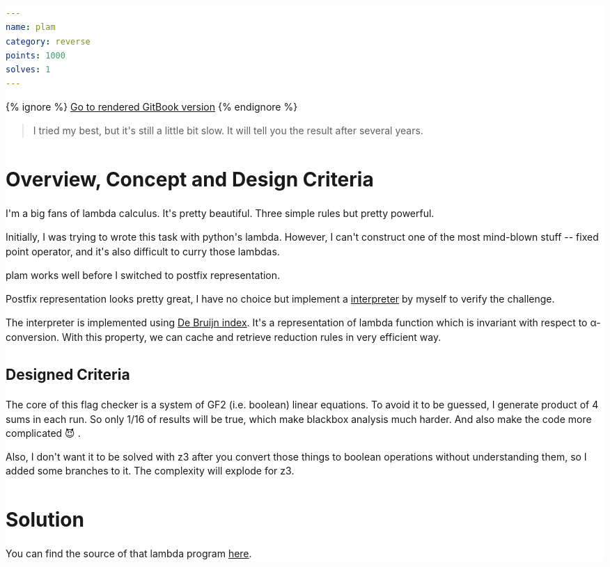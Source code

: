 ```yaml
---
name: plam
category: reverse
points: 1000
solves: 1
---
```


{% ignore %}
[Go to rendered GitBook version](https://sasdf.github.io/ctf/)
{% endignore %}

> I tried my best, but it's still a little bit slow.
> It will tell you the result after several years.


# Overview, Concept and Design Criteria
I'm a big fans of lambda calculus. It's pretty beautiful.
Three simple rules but pretty powerful.

Initially, I was trying to wrote this task with python's lambda.
However, I can't construct one of the most mind-blown stuff -- fixed point operator,
and it's also difficult to curry those lambdas.

plam works well before I switched to postfix representation.

Postfix representation looks pretty great,
I have no choice but implement a 
[interpreter]([_files/exec/main.cpp]) 
by myself to verify the challenge.

The interpreter is implemented using
[De Bruijn index](https://en.wikipedia.org/wiki/De_Bruijn_index).
It's a representation of lambda function which is invariant with respect to α-conversion.
With this property, we can cache and retrieve reduction rules in very efficient way.

## Designed Criteria
The core of this flag checker is a system of GF2 (i.e. boolean) linear equations.
To avoid it to be guessed, I generate product of 4 sums in each run.
So only 1/16 of results will be true, which make blackbox analysis much harder.
And also make the code more complicated 😈 .

Also, I don't want it to be solved with z3 after you convert those things to boolean operations without understanding them,
so I added some branches to it.
The complexity will explode for z3.


# Solution
You can find the source of that lambda program [here]([_files/source/def.txt]).
